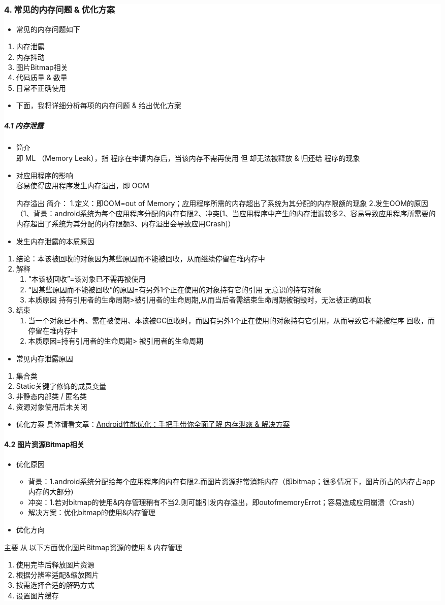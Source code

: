 ### 4. 常见的内存问题 & 优化方案
- 常见的内存问题如下

1. 内存泄露
2. 内存抖动
3. 图片Bitmap相关
4. 代码质量 & 数量
5. 日常不正确使用

- 下面，我将详细分析每项的内存问题 & 给出优化方案

##### 4.1 内存泄露
- 简介<br>
即 ML （Memory Leak），指 程序在申请内存后，当该内存不需再使用 但 却无法被释放 & 归还给 程序的现象

- 对应用程序的影响<br>
容易使得应用程序发生内存溢出，即 OOM

   内存溢出 简介：
   1.定义：即OOM=out of Memory；应用程序所需的内存超出了系统为其分配的内存限额的现象
   2.发生OOM的原因（1、背景：android系统为每个应用程序分配的内存有限2、冲突[1、当应用程序中产生的内存泄漏较多2、容易导致应用程序所需要的内存超出了系统为其分配的内存限额3、内存溢出会导致应用Crash]）

- 发生内存泄露的本质原因

1. 结论：本该被回收的对象因为某些原因而不能被回收，从而继续停留在堆内存中
2. 解释
	  1. “本该被回收”=该对象已不需再被使用
	  2. “因某些原因而不能被回收”的原因=有另外1个正在使用的对象持有它的引用  无意识的持有对象
	  3. 本质原因 持有引用者的生命周期>被引用者的生命周期,从而当后者需结束生命周期被销毁时，无法被正确回收
3. 结束
	  1. 当一个对象已不再、需在被使用、本该被GC回收时，而因有另外1个正在使用的对象持有它引用，从而导致它不能被程序
回收，而停留在堆内存中
      2. 本质原因=持有引用者的生命周期> 被引用者的生命周期

- 常见内存泄露原因

1. 集合类
2. Static关键字修饰的成员变量
3. 非静态内部类 / 匿名类
4. 资源对象使用后未关闭
- 优化方案
具体请看文章：[Android性能优化：手把手带你全面了解 内存泄露 & 解决方案](https://www.jianshu.com/p/97fb764f2669)

#### 4.2 图片资源Bitmap相关

- 优化原因
	- 背景：1.android系统分配给每个应用程序的内存有限2.而图片资源非常消耗内存（即bitmap；很多情况下，图片所占的内存占app内存的大部分)  
	- 冲突：1.若对bitmap的使用&内存管理稍有不当2.则可能引发内存溢出，即outofmemoryErrot；容易造成应用崩溃（Crash）
	- 解决方案：优化bitmap的使用&内存管理

- 优化方向

主要 从 以下方面优化图片Bitmap资源的使用 & 内存管理

1. 使用完毕后释放图片资源
2. 根据分辨率适配&缩放图片
3. 按需选择合适的解码方式
4. 设置图片缓存
